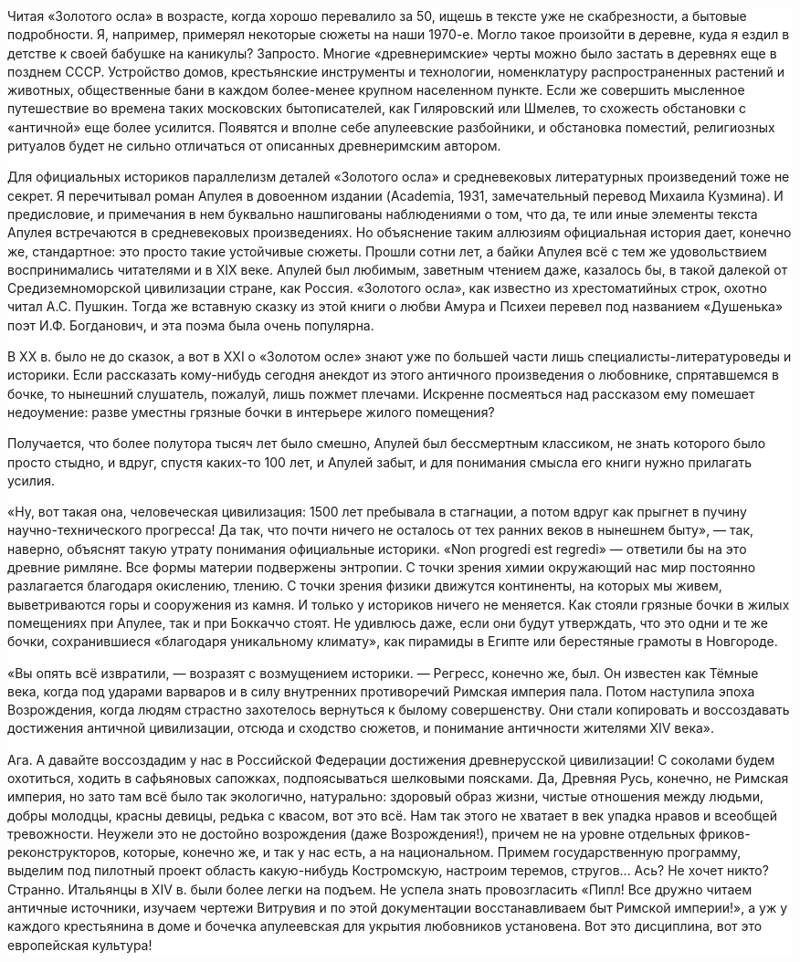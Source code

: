 Читая «Золотого осла» в возрасте, когда хорошо перевалило за 50, ищешь в тексте уже не скабрезности, а бытовые подробности. Я, например, примерял некоторые сюжеты на наши 1970-е. Могло такое произойти в деревне, куда я ездил в детстве к своей бабушке на каникулы? Запросто. Многие «древнеримские» черты можно было застать в деревнях еще в позднем СССР. Устройство домов, крестьянские инструменты и технологии, номенклатуру распространенных растений и животных, общественные бани в каждом более-менее крупном населенном пункте. Если же совершить мысленное путешествие во времена таких московских бытописателей, как Гиляровский или Шмелев, то схожесть обстановки с «античной» еще более усилится. Появятся и вполне себе апулеевские разбойники, и обстановка поместий, религиозных ритуалов будет не сильно отличаться от описанных древнеримским автором.

Для официальных историков параллелизм деталей «Золотого осла» и средневековых литературных произведений тоже не секрет. Я перечитывал роман Апулея в довоенном издании (Academia, 1931, замечательный перевод Михаила Кузмина). И предисловие, и примечания в нем буквально нашпигованы наблюдениями о том, что да, те или иные элементы текста Апулея встречаются в средневековых произведениях. Но объяснение таким аллюзиям официальная история дает, конечно же, стандартное: это просто такие устойчивые сюжеты. Прошли сотни лет, а байки Апулея всё с тем же удовольствием воспринимались читателями и в XIX веке. Апулей был любимым, заветным чтением даже, казалось бы, в такой далекой от Средиземноморской цивилизации стране, как Россия. «Золотого осла», как известно из хрестоматийных строк, охотно читал А.С. Пушкин. Тогда же вставную сказку из этой книги о любви Амура и Психеи перевел под названием «Душенька» поэт И.Ф. Богданович, и эта поэма была очень популярна.

В XX в. было не до сказок, а вот в XXI о «Золотом осле» знают уже по большей части лишь специалисты-литературоведы и историки. Если рассказать кому-нибудь сегодня анекдот из этого античного произведения о любовнике, спрятавшемся в бочке, то нынешний слушатель, пожалуй, лишь пожмет плечами. Искренне посмеяться над рассказом ему помешает недоумение: разве уместны грязные бочки в интерьере жилого помещения?

Получается, что более полутора тысяч лет было смешно, Апулей был бессмертным классиком, не знать которого было просто стыдно, и вдруг, спустя каких-то 100 лет, и Апулей забыт, и для понимания смысла его книги нужно прилагать усилия.

«Ну, вот такая она, человеческая цивилизация: 1500 лет пребывала в стагнации, а потом вдруг как прыгнет в пучину научно-технического прогресса! Да так, что почти ничего не осталось от тех ранних веков в нынешнем быту», — так, наверно, объяснят такую утрату понимания официальные историки. «Non progredi est regredi» — ответили бы на это древние римляне. Все формы материи подвержены энтропии. С точки зрения химии окружающий нас мир постоянно разлагается благодаря окислению, тлению. С точки зрения физики движутся континенты, на которых мы живем, выветриваются горы и сооружения из камня. И только у историков ничего не меняется. Как стояли грязные бочки в жилых помещениях при Апулее, так и при Боккаччо стоят. Не удивлюсь даже, если они будут утверждать, что это одни и те же бочки, сохранившиеся «благодаря уникальному климату», как пирамиды в Египте или берестяные грамоты в Новгороде.

«Вы опять всё извратили, — возразят с возмущением историки. — Регресс, конечно же, был. Он известен как Тёмные века, когда под ударами варваров и в силу внутренних противоречий Римская империя пала. Потом наступила эпоха Возрождения, когда людям страстно захотелось вернуться к былому совершенству. Они стали копировать и воссоздавать достижения античной цивилизации, отсюда и сходство сюжетов, и понимание античности жителями XIV века».

Ага. А давайте воссоздадим у нас в Российской Федерации достижения древнерусской цивилизации! С соколами будем охотиться, ходить в сафьяновых сапожках, подпоясываться шелковыми поясками. Да, Древняя Русь, конечно, не Римская империя, но зато там всё было так экологично, натурально: здоровый образ жизни, чистые отношения между людьми, добры молодцы, красны девицы, редька с квасом, вот это всё. Нам так этого не хватает в век упадка нравов и всеобщей тревожности. Неужели это не достойно возрождения (даже Возрождения!), причем не на уровне отдельных фриков-реконструкторов, которые, конечно же, и так у нас есть, а на национальном. Примем государственную программу, выделим под пилотный проект область какую-нибудь Костромскую, настроим теремов, стругов… Ась? Не хочет никто? Странно. Итальянцы в XIV в. были более легки на подъем. Не успела знать провозгласить «Пипл! Все дружно читаем античные источники, изучаем чертежи Витрувия и по этой документации восстанавливаем быт Римской империи!», а уж у каждого крестьянина в доме и бочечка апулеевская для укрытия любовников установена. Вот это дисциплина, вот это европейская культура!
